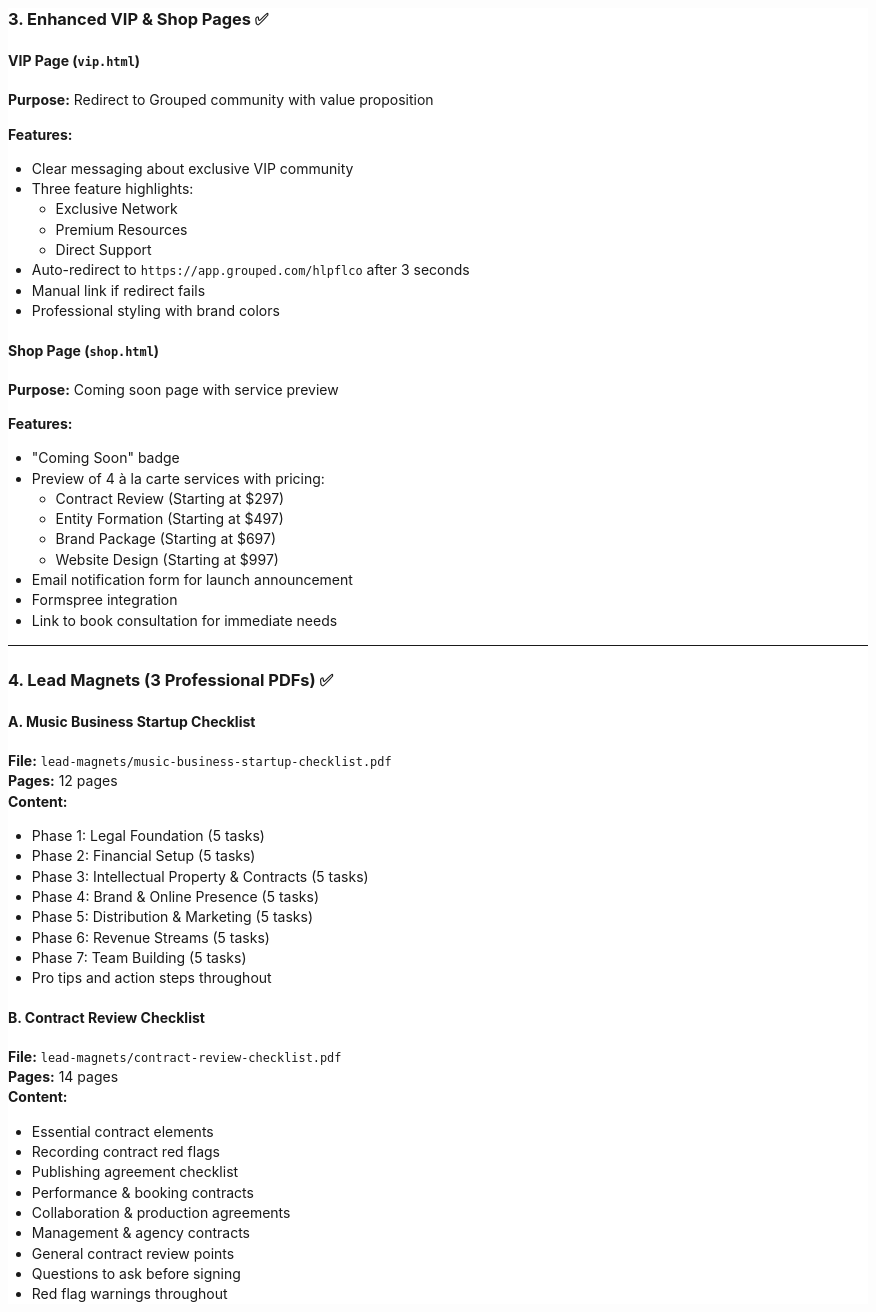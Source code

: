 
### 3. Enhanced VIP & Shop Pages ✅

#### VIP Page (`vip.html`)
**Purpose:** Redirect to Grouped community with value proposition

**Features:**
- Clear messaging about exclusive VIP community
- Three feature highlights:
  - Exclusive Network
  - Premium Resources
  - Direct Support
- Auto-redirect to `https://app.grouped.com/hlpflco` after 3 seconds
- Manual link if redirect fails
- Professional styling with brand colors

#### Shop Page (`shop.html`)
**Purpose:** Coming soon page with service preview

**Features:**
- "Coming Soon" badge
- Preview of 4 à la carte services with pricing:
  - Contract Review (Starting at $297)
  - Entity Formation (Starting at $497)
  - Brand Package (Starting at $697)
  - Website Design (Starting at $997)
- Email notification form for launch announcement
- Formspree integration
- Link to book consultation for immediate needs

---

### 4. Lead Magnets (3 Professional PDFs) ✅

#### A. Music Business Startup Checklist
**File:** `lead-magnets/music-business-startup-checklist.pdf`  
**Pages:** 12 pages  
**Content:**
- Phase 1: Legal Foundation (5 tasks)
- Phase 2: Financial Setup (5 tasks)
- Phase 3: Intellectual Property & Contracts (5 tasks)
- Phase 4: Brand & Online Presence (5 tasks)
- Phase 5: Distribution & Marketing (5 tasks)
- Phase 6: Revenue Streams (5 tasks)
- Phase 7: Team Building (5 tasks)
- Pro tips and action steps throughout

#### B. Contract Review Checklist
**File:** `lead-magnets/contract-review-checklist.pdf`  
**Pages:** 14 pages  
**Content:**
- Essential contract elements
- Recording contract red flags
- Publishing agreement checklist
- Performance & booking contracts
- Collaboration & production agreements
- Management & agency contracts
- General contract review points
- Questions to ask before signing
- Red flag warnings throughout
